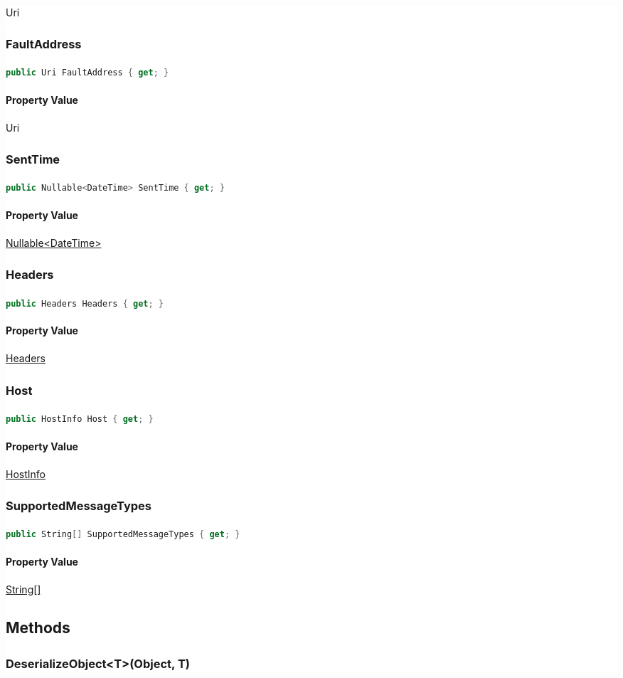 Uri<br/>

### **FaultAddress**

```csharp
public Uri FaultAddress { get; }
```

#### Property Value

Uri<br/>

### **SentTime**

```csharp
public Nullable<DateTime> SentTime { get; }
```

#### Property Value

[Nullable\<DateTime\>](https://learn.microsoft.com/en-us/dotnet/api/system.nullable-1)<br/>

### **Headers**

```csharp
public Headers Headers { get; }
```

#### Property Value

[Headers](../../masstransit-abstractions/masstransit/headers)<br/>

### **Host**

```csharp
public HostInfo Host { get; }
```

#### Property Value

[HostInfo](../../masstransit-abstractions/masstransit/hostinfo)<br/>

### **SupportedMessageTypes**

```csharp
public String[] SupportedMessageTypes { get; }
```

#### Property Value

[String[]](https://learn.microsoft.com/en-us/dotnet/api/system.string)<br/>

## Methods

### **DeserializeObject\<T\>(Object, T)**
